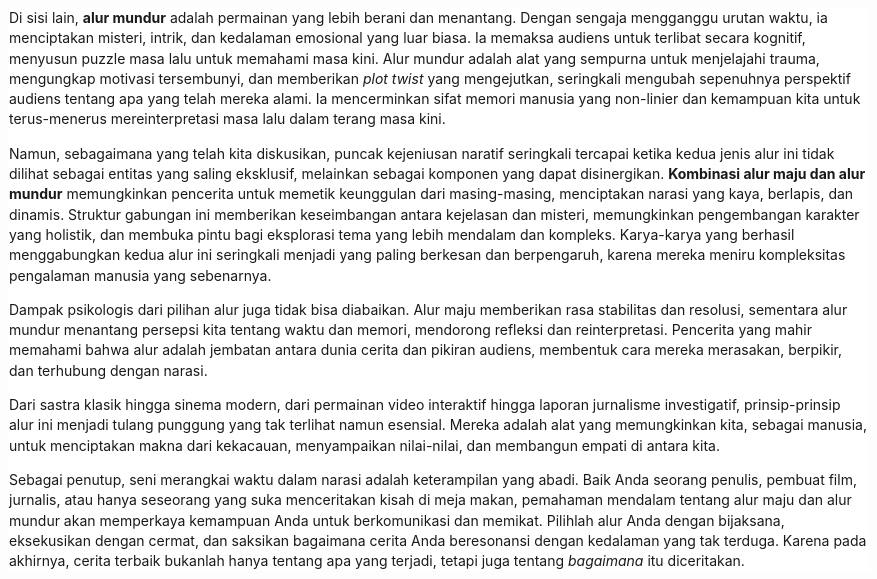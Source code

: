 Di sisi lain, **alur mundur** adalah permainan yang lebih berani dan menantang. Dengan sengaja mengganggu urutan waktu, ia menciptakan misteri, intrik, dan kedalaman emosional yang luar biasa. Ia memaksa audiens untuk terlibat secara kognitif, menyusun puzzle masa lalu untuk memahami masa kini. Alur mundur adalah alat yang sempurna untuk menjelajahi trauma, mengungkap motivasi tersembunyi, dan memberikan *plot twist* yang mengejutkan, seringkali mengubah sepenuhnya perspektif audiens tentang apa yang telah mereka alami. Ia mencerminkan sifat memori manusia yang non-linier dan kemampuan kita untuk terus-menerus mereinterpretasi masa lalu dalam terang masa kini.

Namun, sebagaimana yang telah kita diskusikan, puncak kejeniusan naratif seringkali tercapai ketika kedua jenis alur ini tidak dilihat sebagai entitas yang saling eksklusif, melainkan sebagai komponen yang dapat disinergikan. **Kombinasi alur maju dan alur mundur** memungkinkan pencerita untuk memetik keunggulan dari masing-masing, menciptakan narasi yang kaya, berlapis, dan dinamis. Struktur gabungan ini memberikan keseimbangan antara kejelasan dan misteri, memungkinkan pengembangan karakter yang holistik, dan membuka pintu bagi eksplorasi tema yang lebih mendalam dan kompleks. Karya-karya yang berhasil menggabungkan kedua alur ini seringkali menjadi yang paling berkesan dan berpengaruh, karena mereka meniru kompleksitas pengalaman manusia yang sebenarnya.

Dampak psikologis dari pilihan alur juga tidak bisa diabaikan. Alur maju memberikan rasa stabilitas dan resolusi, sementara alur mundur menantang persepsi kita tentang waktu dan memori, mendorong refleksi dan reinterpretasi. Pencerita yang mahir memahami bahwa alur adalah jembatan antara dunia cerita dan pikiran audiens, membentuk cara mereka merasakan, berpikir, dan terhubung dengan narasi.

Dari sastra klasik hingga sinema modern, dari permainan video interaktif hingga laporan jurnalisme investigatif, prinsip-prinsip alur ini menjadi tulang punggung yang tak terlihat namun esensial. Mereka adalah alat yang memungkinkan kita, sebagai manusia, untuk menciptakan makna dari kekacauan, menyampaikan nilai-nilai, dan membangun empati di antara kita.

Sebagai penutup, seni merangkai waktu dalam narasi adalah keterampilan yang abadi. Baik Anda seorang penulis, pembuat film, jurnalis, atau hanya seseorang yang suka menceritakan kisah di meja makan, pemahaman mendalam tentang alur maju dan alur mundur akan memperkaya kemampuan Anda untuk berkomunikasi dan memikat. Pilihlah alur Anda dengan bijaksana, eksekusikan dengan cermat, dan saksikan bagaimana cerita Anda beresonansi dengan kedalaman yang tak terduga. Karena pada akhirnya, cerita terbaik bukanlah hanya tentang apa yang terjadi, tetapi juga tentang *bagaimana* itu diceritakan.
